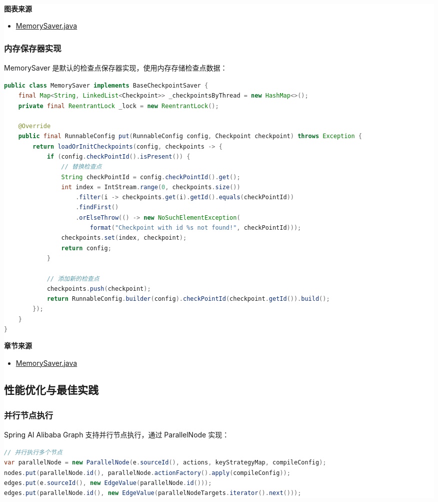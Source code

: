 **图表来源**
- [MemorySaver.java](file://spring-ai-alibaba-graph-core/src/main/java/com/alibaba/cloud/ai/graph/checkpoint/savers/MemorySaver.java#L89-L164)

### 内存保存器实现

MemorySaver 是默认的检查点保存器实现，使用内存存储检查点数据：

```java
public class MemorySaver implements BaseCheckpointSaver {
    final Map<String, LinkedList<Checkpoint>> _checkpointsByThread = new HashMap<>();
    private final ReentrantLock _lock = new ReentrantLock();
    
    @Override
    public final RunnableConfig put(RunnableConfig config, Checkpoint checkpoint) throws Exception {
        return loadOrInitCheckpoints(config, checkpoints -> {
            if (config.checkPointId().isPresent()) {
                // 替换检查点
                String checkPointId = config.checkPointId().get();
                int index = IntStream.range(0, checkpoints.size())
                    .filter(i -> checkpoints.get(i).getId().equals(checkPointId))
                    .findFirst()
                    .orElseThrow(() -> new NoSuchElementException(
                        format("Checkpoint with id %s not found!", checkPointId)));
                checkpoints.set(index, checkpoint);
                return config;
            }
            
            // 添加新的检查点
            checkpoints.push(checkpoint);
            return RunnableConfig.builder(config).checkPointId(checkpoint.getId()).build();
        });
    }
}
```

**章节来源**
- [MemorySaver.java](file://spring-ai-alibaba-graph-core/src/main/java/com/alibaba/cloud/ai/graph/checkpoint/savers/MemorySaver.java#L89-L164)

## 性能优化与最佳实践

### 并行节点执行

Spring AI Alibaba Graph 支持并行节点执行，通过 ParallelNode 实现：

```java
// 并行执行多个节点
var parallelNode = new ParallelNode(e.sourceId(), actions, keyStrategyMap, compileConfig);
nodes.put(parallelNode.id(), parallelNode.actionFactory().apply(compileConfig));
edges.put(e.sourceId(), new EdgeValue(parallelNode.id()));
edges.put(parallelNode.id(), new EdgeValue(parallelNodeTargets.iterator().next()));
```
